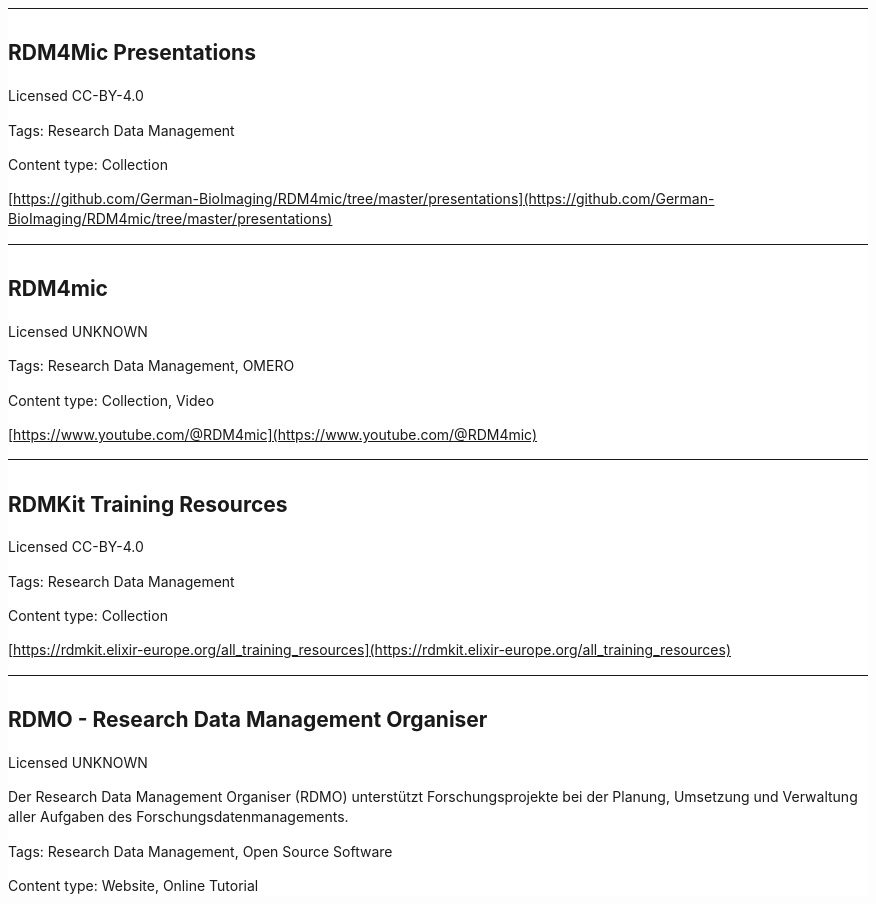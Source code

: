 
---

## RDM4Mic Presentations

Licensed CC-BY-4.0



Tags: Research Data Management

Content type: Collection

[https://github.com/German-BioImaging/RDM4mic/tree/master/presentations](https://github.com/German-BioImaging/RDM4mic/tree/master/presentations)


---

## RDM4mic

Licensed UNKNOWN



Tags: Research Data Management, OMERO

Content type: Collection, Video

[https://www.youtube.com/@RDM4mic](https://www.youtube.com/@RDM4mic)


---

## RDMKit Training Resources

Licensed CC-BY-4.0



Tags: Research Data Management

Content type: Collection

[https://rdmkit.elixir-europe.org/all_training_resources](https://rdmkit.elixir-europe.org/all_training_resources)


---

## RDMO - Research Data Management Organiser

Licensed UNKNOWN



Der Research Data Management Organiser (RDMO) unterstützt Forschungsprojekte bei der Planung, Umsetzung und Verwaltung aller Aufgaben des Forschungsdatenmanagements.

Tags: Research Data Management, Open Source Software

Content type: Website, Online Tutorial
